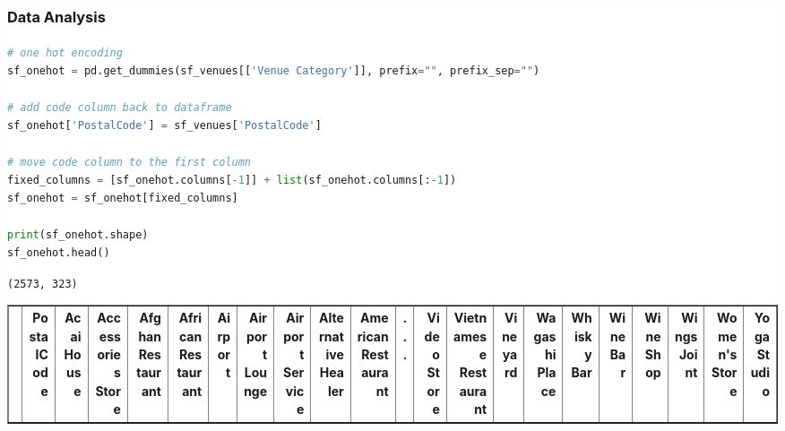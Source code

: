 

### Data Analysis


```python
# one hot encoding
sf_onehot = pd.get_dummies(sf_venues[['Venue Category']], prefix="", prefix_sep="")

# add code column back to dataframe
sf_onehot['PostalCode'] = sf_venues['PostalCode'] 

# move code column to the first column
fixed_columns = [sf_onehot.columns[-1]] + list(sf_onehot.columns[:-1])
sf_onehot = sf_onehot[fixed_columns]

print(sf_onehot.shape)
sf_onehot.head()
```

    (2573, 323)
    




<div>
<style scoped>
    .dataframe tbody tr th:only-of-type {
        vertical-align: middle;
    }

    .dataframe tbody tr th {
        vertical-align: top;
    }

    .dataframe thead th {
        text-align: right;
    }
</style>
<table border="1" class="dataframe">
  <thead>
    <tr style="text-align: right;">
      <th></th>
      <th>PostalCode</th>
      <th>Acai House</th>
      <th>Accessories Store</th>
      <th>Afghan Restaurant</th>
      <th>African Restaurant</th>
      <th>Airport</th>
      <th>Airport Lounge</th>
      <th>Airport Service</th>
      <th>Alternative Healer</th>
      <th>American Restaurant</th>
      <th>...</th>
      <th>Video Store</th>
      <th>Vietnamese Restaurant</th>
      <th>Vineyard</th>
      <th>Wagashi Place</th>
      <th>Whisky Bar</th>
      <th>Wine Bar</th>
      <th>Wine Shop</th>
      <th>Wings Joint</th>
      <th>Women's Store</th>
      <th>Yoga Studio</th>
    </tr>
  </thead>
  <tbody>
    <tr>